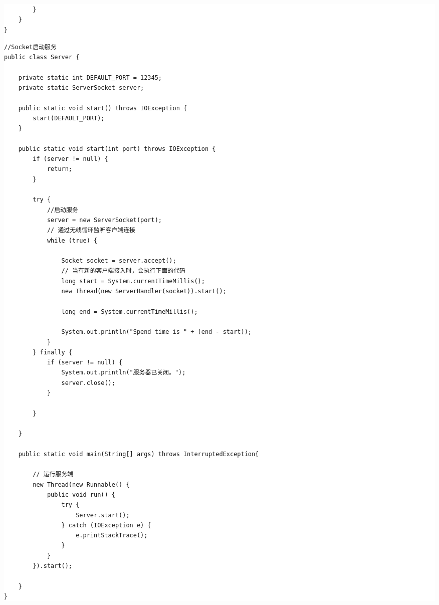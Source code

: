 ```
        }
    }
}

```

```
//Socket启动服务
public class Server {
	
	private static int DEFAULT_PORT = 12345;
	private static ServerSocket server;

	public static void start() throws IOException {
		start(DEFAULT_PORT);
	}

	public static void start(int port) throws IOException {
		if (server != null) {
			return;
		}
		
		try {
			//启动服务
			server = new ServerSocket(port);
			// 通过无线循环监听客户端连接
			while (true) {
				
				Socket socket = server.accept();
				// 当有新的客户端接入时，会执行下面的代码
				long start = System.currentTimeMillis();
				new Thread(new ServerHandler(socket)).start();
				
				long end = System.currentTimeMillis();

				System.out.println("Spend time is " + (end - start));
			}
		} finally {
			if (server != null) {
				System.out.println("服务器已关闭。");
				server.close();
			}

		}

	}
	
	public static void main(String[] args) throws InterruptedException{

		// 运行服务端
		new Thread(new Runnable() {
			public void run() {
				try {
					Server.start();
				} catch (IOException e) {
					e.printStackTrace();
				}
			}
		}).start();

	}
}

```